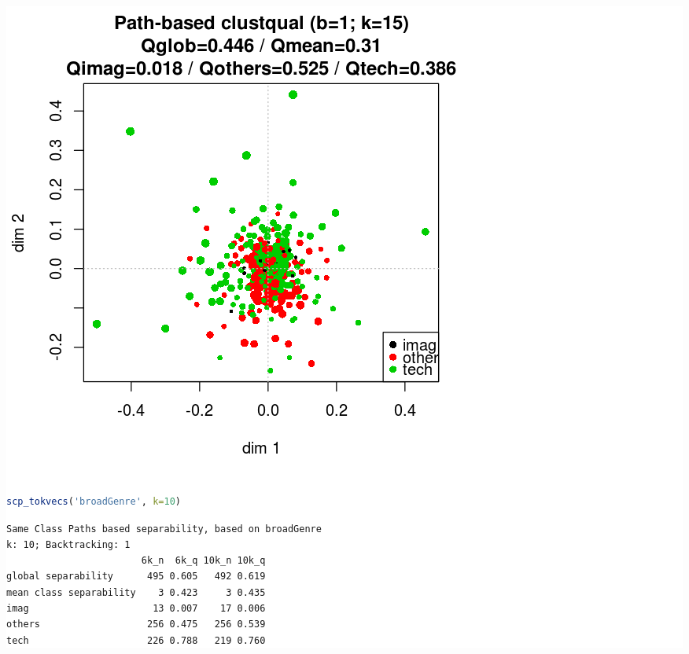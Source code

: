 ![png](output_50_2.png)



```R
scp_tokvecs('broadGenre', k=10)
```

    Same Class Paths based separability, based on broadGenre 
    k: 10; Backtracking: 1
                            6k_n  6k_q 10k_n 10k_q
    global separability      495 0.605   492 0.619
    mean class separability    3 0.423     3 0.435
    imag                      13 0.007    17 0.006
    others                   256 0.475   256 0.539
    tech                     226 0.788   219 0.760


